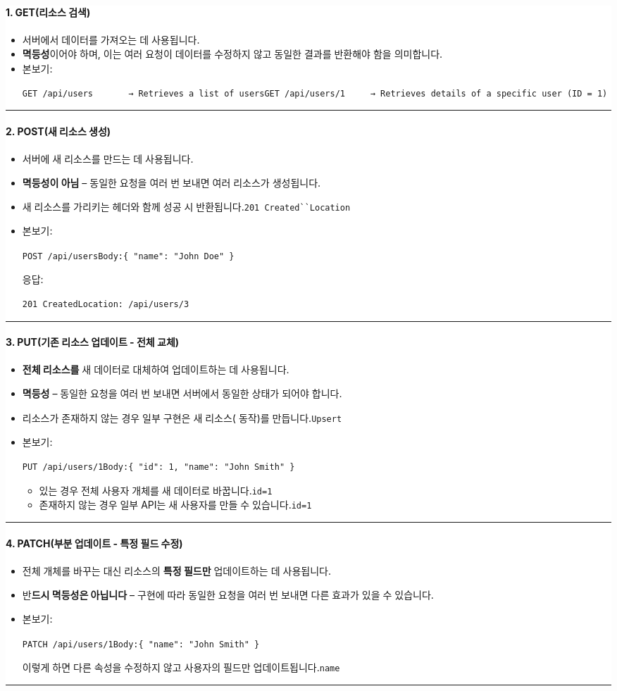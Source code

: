 #### **1. GET(리소스 검색)**

* 서버에서 데이터를 가져오는 데 사용됩니다.
* **멱등성**이어야 하며, 이는 여러 요청이 데이터를 수정하지 않고 동일한 결과를 반환해야 함을 의미합니다.
* 본보기:
  ```
  GET /api/users       → Retrieves a list of usersGET /api/users/1     → Retrieves details of a specific user (ID = 1)
  ```

---

#### **2. POST(새 리소스 생성)**

* 서버에 새 리소스를 만드는 데 사용됩니다.
* **멱등성이 아님** – 동일한 요청을 여러 번 보내면 여러 리소스가 생성됩니다.
* 새 리소스를 가리키는 헤더와 함께 성공 시 반환됩니다.`201 Created``Location`
* 본보기:

  ```
  POST /api/usersBody:{ "name": "John Doe" }
  ```

  응답:

  ```
  201 CreatedLocation: /api/users/3
  ```

---

#### **3. PUT(기존 리소스 업데이트 - 전체 교체)**

* **전체 리소스를** 새 데이터로 대체하여 업데이트하는 데 사용됩니다.
* **멱등성** – 동일한 요청을 여러 번 보내면 서버에서 동일한 상태가 되어야 합니다.
* 리소스가 존재하지 않는 경우 일부 구현은 새 리소스( 동작)를 만듭니다.`Upsert`
* 본보기:

  ```
  PUT /api/users/1Body:{ "id": 1, "name": "John Smith" }
  ```

  * 있는 경우 전체 사용자 개체를 새 데이터로 바꿉니다.`id=1`
  * 존재하지 않는 경우 일부 API는 새 사용자를 만들 수 있습니다.`id=1`

---

#### **4. PATCH(부분 업데이트 - 특정 필드 수정)**

* 전체 개체를 바꾸는 대신 리소스의 **특정 필드만** 업데이트하는 데 사용됩니다.
* 반**드시 멱등성은 아닙니다** – 구현에 따라 동일한 요청을 여러 번 보내면 다른 효과가 있을 수 있습니다.
* 본보기:

  ```
  PATCH /api/users/1Body:{ "name": "John Smith" }
  ```

  이렇게 하면 다른 속성을 수정하지 않고 사용자의 필드만 업데이트됩니다.`name`

---